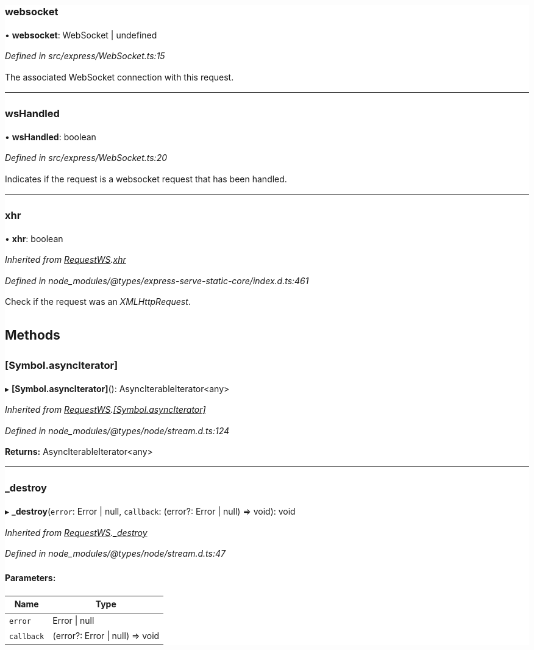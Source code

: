 ### websocket

•  **websocket**: WebSocket \| undefined

*Defined in src/express/WebSocket.ts:15*

The associated WebSocket connection with this request.

___

### wsHandled

•  **wsHandled**: boolean

*Defined in src/express/WebSocket.ts:20*

Indicates if the request is a websocket request that has been handled.

___

### xhr

•  **xhr**: boolean

*Inherited from [RequestWS](requestws.md).[xhr](requestws.md#xhr)*

*Defined in node_modules/@types/express-serve-static-core/index.d.ts:461*

Check if the request was an _XMLHttpRequest_.

## Methods

### [Symbol.asyncIterator]

▸ **[Symbol.asyncIterator]**(): AsyncIterableIterator\<any>

*Inherited from [RequestWS](requestws.md).[[Symbol.asyncIterator]](requestws.md#[symbol.asynciterator])*

*Defined in node_modules/@types/node/stream.d.ts:124*

**Returns:** AsyncIterableIterator\<any>

___

### \_destroy

▸ **_destroy**(`error`: Error \| null, `callback`: (error?: Error \| null) => void): void

*Inherited from [RequestWS](requestws.md).[_destroy](requestws.md#_destroy)*

*Defined in node_modules/@types/node/stream.d.ts:47*

#### Parameters:

Name | Type |
------ | ------ |
`error` | Error \| null |
`callback` | (error?: Error \| null) => void |
